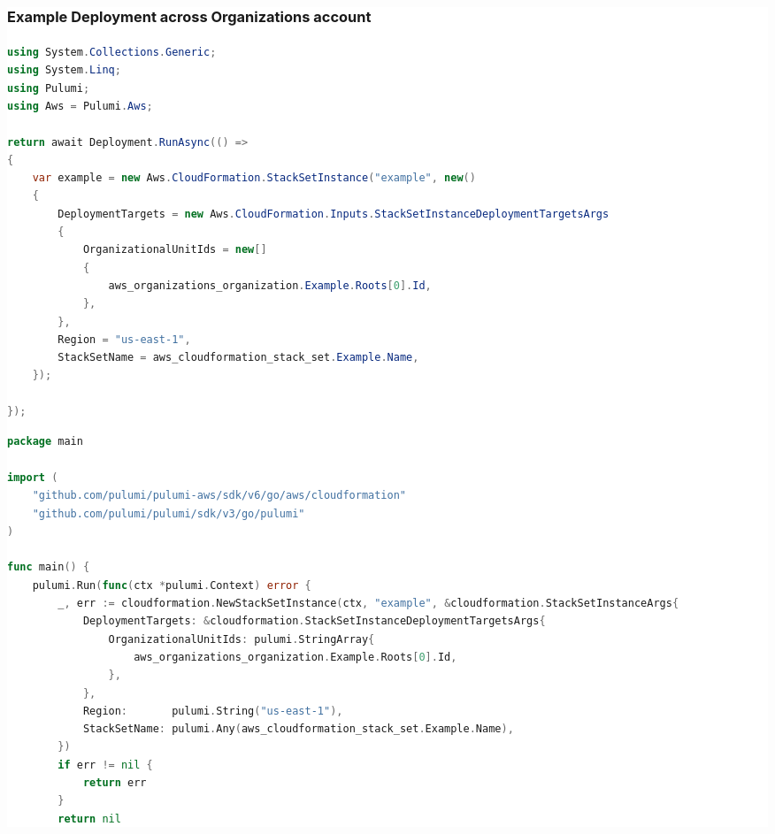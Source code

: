 
</pulumi-choosable>
</div>




### Example Deployment across Organizations account


<div>
<pulumi-choosable type="language" values="csharp">

```csharp
using System.Collections.Generic;
using System.Linq;
using Pulumi;
using Aws = Pulumi.Aws;

return await Deployment.RunAsync(() => 
{
    var example = new Aws.CloudFormation.StackSetInstance("example", new()
    {
        DeploymentTargets = new Aws.CloudFormation.Inputs.StackSetInstanceDeploymentTargetsArgs
        {
            OrganizationalUnitIds = new[]
            {
                aws_organizations_organization.Example.Roots[0].Id,
            },
        },
        Region = "us-east-1",
        StackSetName = aws_cloudformation_stack_set.Example.Name,
    });

});
```


</pulumi-choosable>
</div>


<div>
<pulumi-choosable type="language" values="go">

```go
package main

import (
	"github.com/pulumi/pulumi-aws/sdk/v6/go/aws/cloudformation"
	"github.com/pulumi/pulumi/sdk/v3/go/pulumi"
)

func main() {
	pulumi.Run(func(ctx *pulumi.Context) error {
		_, err := cloudformation.NewStackSetInstance(ctx, "example", &cloudformation.StackSetInstanceArgs{
			DeploymentTargets: &cloudformation.StackSetInstanceDeploymentTargetsArgs{
				OrganizationalUnitIds: pulumi.StringArray{
					aws_organizations_organization.Example.Roots[0].Id,
				},
			},
			Region:       pulumi.String("us-east-1"),
			StackSetName: pulumi.Any(aws_cloudformation_stack_set.Example.Name),
		})
		if err != nil {
			return err
		}
		return nil
```